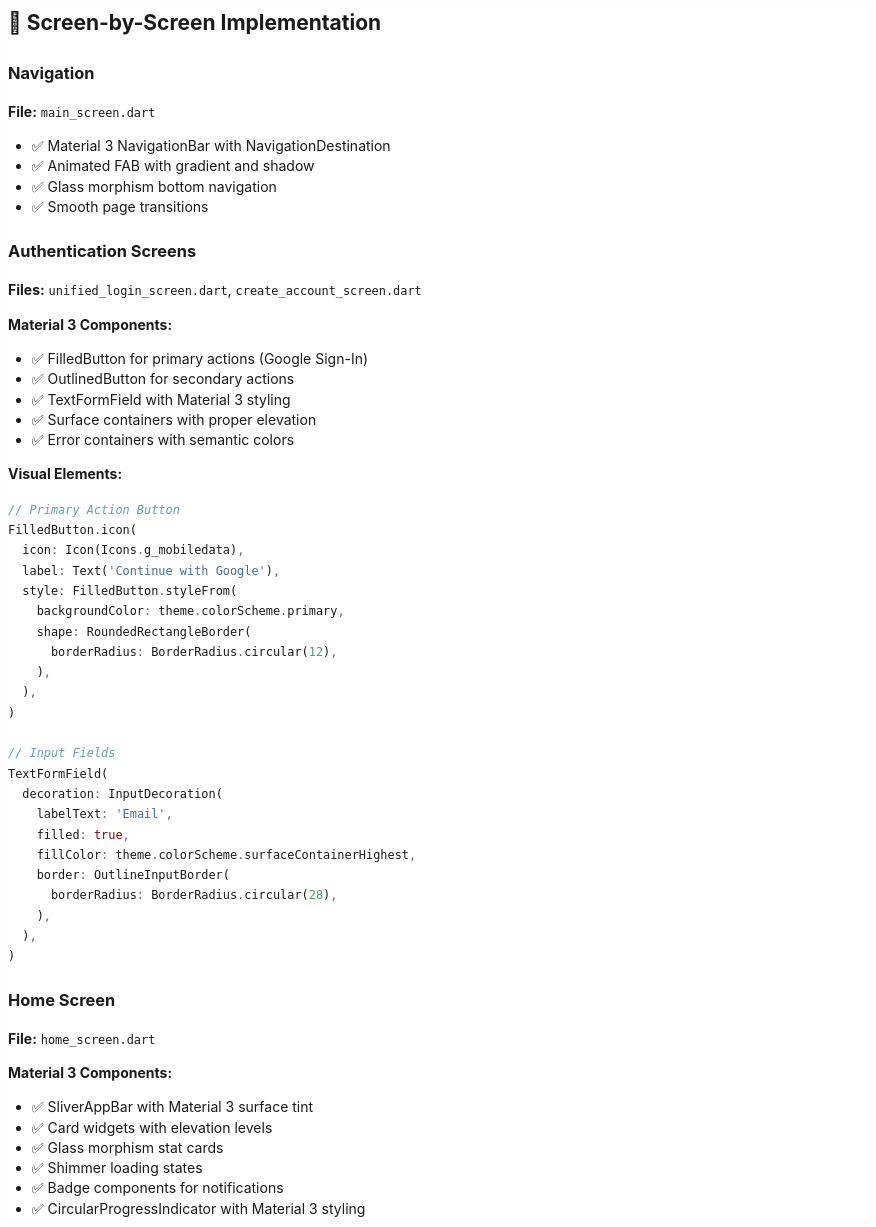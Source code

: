 ## 📱 Screen-by-Screen Implementation

### Navigation
**File:** `main_screen.dart`
- ✅ Material 3 NavigationBar with NavigationDestination
- ✅ Animated FAB with gradient and shadow
- ✅ Glass morphism bottom navigation
- ✅ Smooth page transitions

### Authentication Screens
**Files:** `unified_login_screen.dart`, `create_account_screen.dart`

**Material 3 Components:**
- ✅ FilledButton for primary actions (Google Sign-In)
- ✅ OutlinedButton for secondary actions
- ✅ TextFormField with Material 3 styling
- ✅ Surface containers with proper elevation
- ✅ Error containers with semantic colors

**Visual Elements:**
```dart
// Primary Action Button
FilledButton.icon(
  icon: Icon(Icons.g_mobiledata),
  label: Text('Continue with Google'),
  style: FilledButton.styleFrom(
    backgroundColor: theme.colorScheme.primary,
    shape: RoundedRectangleBorder(
      borderRadius: BorderRadius.circular(12),
    ),
  ),
)

// Input Fields
TextFormField(
  decoration: InputDecoration(
    labelText: 'Email',
    filled: true,
    fillColor: theme.colorScheme.surfaceContainerHighest,
    border: OutlineInputBorder(
      borderRadius: BorderRadius.circular(28),
    ),
  ),
)
```

### Home Screen
**File:** `home_screen.dart`

**Material 3 Components:**
- ✅ SliverAppBar with Material 3 surface tint
- ✅ Card widgets with elevation levels
- ✅ Glass morphism stat cards
- ✅ Shimmer loading states
- ✅ Badge components for notifications
- ✅ CircularProgressIndicator with Material 3 styling
